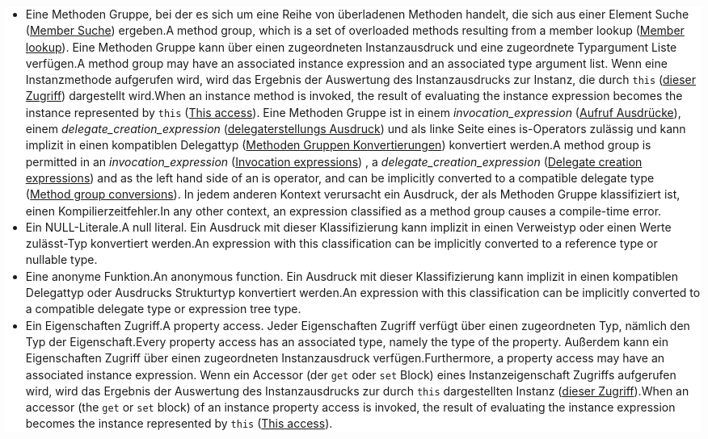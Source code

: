 *  <span data-ttu-id="c9d7b-116">Eine Methoden Gruppe, bei der es sich um eine Reihe von überladenen Methoden handelt, die sich aus einer Element Suche ([Member Suche](expressions.md#member-lookup)) ergeben.</span><span class="sxs-lookup"><span data-stu-id="c9d7b-116">A method group, which is a set of overloaded methods resulting from a member lookup ([Member lookup](expressions.md#member-lookup)).</span></span> <span data-ttu-id="c9d7b-117">Eine Methoden Gruppe kann über einen zugeordneten Instanzausdruck und eine zugeordnete Typargument Liste verfügen.</span><span class="sxs-lookup"><span data-stu-id="c9d7b-117">A method group may have an associated instance expression and an associated type argument list.</span></span> <span data-ttu-id="c9d7b-118">Wenn eine Instanzmethode aufgerufen wird, wird das Ergebnis der Auswertung des Instanzausdrucks zur Instanz, die durch `this` ([dieser Zugriff](expressions.md#this-access)) dargestellt wird.</span><span class="sxs-lookup"><span data-stu-id="c9d7b-118">When an instance method is invoked, the result of evaluating the instance expression becomes the instance represented by `this` ([This access](expressions.md#this-access)).</span></span> <span data-ttu-id="c9d7b-119">Eine Methoden Gruppe ist in einem *invocation_expression* ([Aufruf Ausdrücke](expressions.md#invocation-expressions)), einem *delegate_creation_expression* ([delegaterstellungs Ausdruck](expressions.md#delegate-creation-expressions)) und als linke Seite eines is-Operators zulässig und kann implizit in einen kompatiblen Delegattyp ([Methoden Gruppen Konvertierungen](conversions.md#method-group-conversions)) konvertiert werden.</span><span class="sxs-lookup"><span data-stu-id="c9d7b-119">A method group is permitted in an *invocation_expression* ([Invocation expressions](expressions.md#invocation-expressions)) , a *delegate_creation_expression* ([Delegate creation expressions](expressions.md#delegate-creation-expressions)) and as the left hand side of an is operator, and can be implicitly converted to a compatible delegate type ([Method group conversions](conversions.md#method-group-conversions)).</span></span> <span data-ttu-id="c9d7b-120">In jedem anderen Kontext verursacht ein Ausdruck, der als Methoden Gruppe klassifiziert ist, einen Kompilierzeitfehler.</span><span class="sxs-lookup"><span data-stu-id="c9d7b-120">In any other context, an expression classified as a method group causes a compile-time error.</span></span>
*  <span data-ttu-id="c9d7b-121">Ein NULL-Literale.</span><span class="sxs-lookup"><span data-stu-id="c9d7b-121">A null literal.</span></span> <span data-ttu-id="c9d7b-122">Ein Ausdruck mit dieser Klassifizierung kann implizit in einen Verweistyp oder einen Werte zulässt-Typ konvertiert werden.</span><span class="sxs-lookup"><span data-stu-id="c9d7b-122">An expression with this classification can be implicitly converted to a reference type or nullable type.</span></span>
*  <span data-ttu-id="c9d7b-123">Eine anonyme Funktion.</span><span class="sxs-lookup"><span data-stu-id="c9d7b-123">An anonymous function.</span></span> <span data-ttu-id="c9d7b-124">Ein Ausdruck mit dieser Klassifizierung kann implizit in einen kompatiblen Delegattyp oder Ausdrucks Strukturtyp konvertiert werden.</span><span class="sxs-lookup"><span data-stu-id="c9d7b-124">An expression with this classification can be implicitly converted to a compatible delegate type or expression tree type.</span></span>
*  <span data-ttu-id="c9d7b-125">Ein Eigenschaften Zugriff.</span><span class="sxs-lookup"><span data-stu-id="c9d7b-125">A property access.</span></span> <span data-ttu-id="c9d7b-126">Jeder Eigenschaften Zugriff verfügt über einen zugeordneten Typ, nämlich den Typ der Eigenschaft.</span><span class="sxs-lookup"><span data-stu-id="c9d7b-126">Every property access has an associated type, namely the type of the property.</span></span> <span data-ttu-id="c9d7b-127">Außerdem kann ein Eigenschaften Zugriff über einen zugeordneten Instanzausdruck verfügen.</span><span class="sxs-lookup"><span data-stu-id="c9d7b-127">Furthermore, a property access may have an associated instance expression.</span></span> <span data-ttu-id="c9d7b-128">Wenn ein Accessor (der `get` oder `set` Block) eines Instanzeigenschaft Zugriffs aufgerufen wird, wird das Ergebnis der Auswertung des Instanzausdrucks zur durch `this` dargestellten Instanz ([dieser Zugriff](expressions.md#this-access)).</span><span class="sxs-lookup"><span data-stu-id="c9d7b-128">When an accessor (the `get` or `set` block) of an instance property access is invoked, the result of evaluating the instance expression becomes the instance represented by `this` ([This access](expressions.md#this-access)).</span></span>